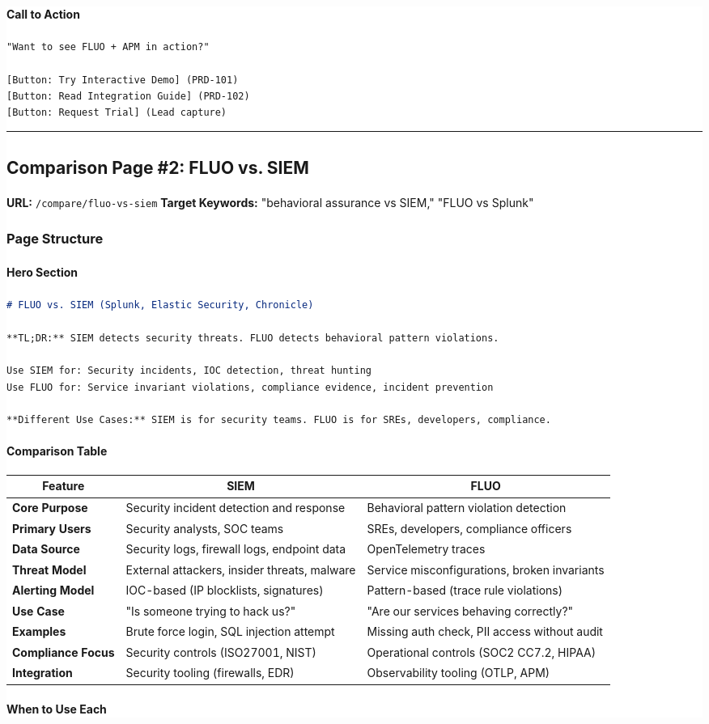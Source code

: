 #### Call to Action

```
"Want to see FLUO + APM in action?"

[Button: Try Interactive Demo] (PRD-101)
[Button: Read Integration Guide] (PRD-102)
[Button: Request Trial] (Lead capture)
```

---

## Comparison Page #2: FLUO vs. SIEM

**URL:** `/compare/fluo-vs-siem`
**Target Keywords:** "behavioral assurance vs SIEM," "FLUO vs Splunk"

### Page Structure

#### Hero Section
```markdown
# FLUO vs. SIEM (Splunk, Elastic Security, Chronicle)

**TL;DR:** SIEM detects security threats. FLUO detects behavioral pattern violations.

Use SIEM for: Security incidents, IOC detection, threat hunting
Use FLUO for: Service invariant violations, compliance evidence, incident prevention

**Different Use Cases:** SIEM is for security teams. FLUO is for SREs, developers, compliance.
```

#### Comparison Table

| Feature | SIEM | FLUO |
|---------|------|------|
| **Core Purpose** | Security incident detection and response | Behavioral pattern violation detection |
| **Primary Users** | Security analysts, SOC teams | SREs, developers, compliance officers |
| **Data Source** | Security logs, firewall logs, endpoint data | OpenTelemetry traces |
| **Threat Model** | External attackers, insider threats, malware | Service misconfigurations, broken invariants |
| **Alerting Model** | IOC-based (IP blocklists, signatures) | Pattern-based (trace rule violations) |
| **Use Case** | "Is someone trying to hack us?" | "Are our services behaving correctly?" |
| **Examples** | Brute force login, SQL injection attempt | Missing auth check, PII access without audit |
| **Compliance Focus** | Security controls (ISO27001, NIST) | Operational controls (SOC2 CC7.2, HIPAA) |
| **Integration** | Security tooling (firewalls, EDR) | Observability tooling (OTLP, APM) |

#### When to Use Each
